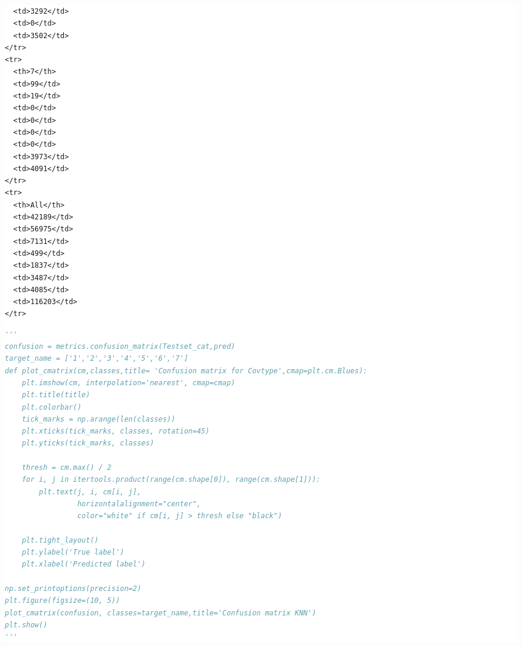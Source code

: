       <td>3292</td>
      <td>0</td>
      <td>3502</td>
    </tr>
    <tr>
      <th>7</th>
      <td>99</td>
      <td>19</td>
      <td>0</td>
      <td>0</td>
      <td>0</td>
      <td>0</td>
      <td>3973</td>
      <td>4091</td>
    </tr>
    <tr>
      <th>All</th>
      <td>42189</td>
      <td>56975</td>
      <td>7131</td>
      <td>499</td>
      <td>1837</td>
      <td>3487</td>
      <td>4085</td>
      <td>116203</td>
    </tr>
  </tbody>
</table>
</div>




```python
'''
confusion = metrics.confusion_matrix(Testset_cat,pred)
target_name = ['1','2','3','4','5','6','7']
def plot_cmatrix(cm,classes,title= 'Confusion matrix for Covtype',cmap=plt.cm.Blues):
    plt.imshow(cm, interpolation='nearest', cmap=cmap)
    plt.title(title)
    plt.colorbar()
    tick_marks = np.arange(len(classes))
    plt.xticks(tick_marks, classes, rotation=45)
    plt.yticks(tick_marks, classes)
    
    thresh = cm.max() / 2
    for i, j in itertools.product(range(cm.shape[0]), range(cm.shape[1])):
        plt.text(j, i, cm[i, j],
                 horizontalalignment="center",
                 color="white" if cm[i, j] > thresh else "black")

    plt.tight_layout()
    plt.ylabel('True label')
    plt.xlabel('Predicted label')
    
np.set_printoptions(precision=2)
plt.figure(figsize=(10, 5))
plot_cmatrix(confusion, classes=target_name,title='Confusion matrix KNN')
plt.show()
'''   
```
